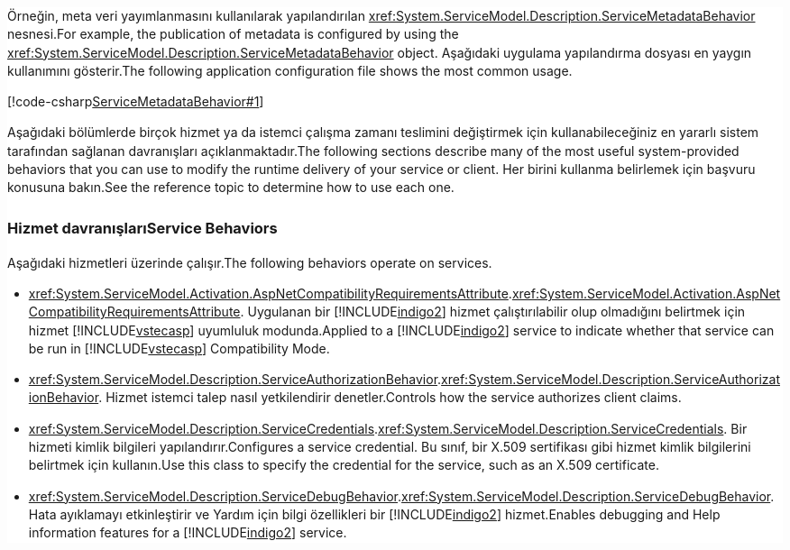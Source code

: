  <span data-ttu-id="c31f8-153">Örneğin, meta veri yayımlanmasını kullanılarak yapılandırılan <xref:System.ServiceModel.Description.ServiceMetadataBehavior> nesnesi.</span><span class="sxs-lookup"><span data-stu-id="c31f8-153">For example, the publication of metadata is configured by using the <xref:System.ServiceModel.Description.ServiceMetadataBehavior> object.</span></span> <span data-ttu-id="c31f8-154">Aşağıdaki uygulama yapılandırma dosyası en yaygın kullanımını gösterir.</span><span class="sxs-lookup"><span data-stu-id="c31f8-154">The following application configuration file shows the most common usage.</span></span>  
  
 [!code-csharp[ServiceMetadataBehavior#1](../../../samples/snippets/csharp/VS_Snippets_CFX/servicemetadatabehavior/cs/hostapplication.cs#1)]  
  
 <span data-ttu-id="c31f8-155">Aşağıdaki bölümlerde birçok hizmet ya da istemci çalışma zamanı teslimini değiştirmek için kullanabileceğiniz en yararlı sistem tarafından sağlanan davranışları açıklanmaktadır.</span><span class="sxs-lookup"><span data-stu-id="c31f8-155">The following sections describe many of the most useful system-provided behaviors that you can use to modify the runtime delivery of your service or client.</span></span> <span data-ttu-id="c31f8-156">Her birini kullanma belirlemek için başvuru konusuna bakın.</span><span class="sxs-lookup"><span data-stu-id="c31f8-156">See the reference topic to determine how to use each one.</span></span>  
  
### <a name="service-behaviors"></a><span data-ttu-id="c31f8-157">Hizmet davranışları</span><span class="sxs-lookup"><span data-stu-id="c31f8-157">Service Behaviors</span></span>  
 <span data-ttu-id="c31f8-158">Aşağıdaki hizmetleri üzerinde çalışır.</span><span class="sxs-lookup"><span data-stu-id="c31f8-158">The following behaviors operate on services.</span></span>  
  
-   <span data-ttu-id="c31f8-159"><xref:System.ServiceModel.Activation.AspNetCompatibilityRequirementsAttribute>.</span><span class="sxs-lookup"><span data-stu-id="c31f8-159"><xref:System.ServiceModel.Activation.AspNetCompatibilityRequirementsAttribute>.</span></span> <span data-ttu-id="c31f8-160">Uygulanan bir [!INCLUDE[indigo2](../../../includes/indigo2-md.md)] hizmet çalıştırılabilir olup olmadığını belirtmek için hizmet [!INCLUDE[vstecasp](../../../includes/vstecasp-md.md)] uyumluluk modunda.</span><span class="sxs-lookup"><span data-stu-id="c31f8-160">Applied to a [!INCLUDE[indigo2](../../../includes/indigo2-md.md)] service to indicate whether that service can be run in [!INCLUDE[vstecasp](../../../includes/vstecasp-md.md)] Compatibility Mode.</span></span>  
  
-   <span data-ttu-id="c31f8-161"><xref:System.ServiceModel.Description.ServiceAuthorizationBehavior>.</span><span class="sxs-lookup"><span data-stu-id="c31f8-161"><xref:System.ServiceModel.Description.ServiceAuthorizationBehavior>.</span></span> <span data-ttu-id="c31f8-162">Hizmet istemci talep nasıl yetkilendirir denetler.</span><span class="sxs-lookup"><span data-stu-id="c31f8-162">Controls how the service authorizes client claims.</span></span>  
  
-   <span data-ttu-id="c31f8-163"><xref:System.ServiceModel.Description.ServiceCredentials>.</span><span class="sxs-lookup"><span data-stu-id="c31f8-163"><xref:System.ServiceModel.Description.ServiceCredentials>.</span></span> <span data-ttu-id="c31f8-164">Bir hizmeti kimlik bilgileri yapılandırır.</span><span class="sxs-lookup"><span data-stu-id="c31f8-164">Configures a service credential.</span></span> <span data-ttu-id="c31f8-165">Bu sınıf, bir X.509 sertifikası gibi hizmet kimlik bilgilerini belirtmek için kullanın.</span><span class="sxs-lookup"><span data-stu-id="c31f8-165">Use this class to specify the credential for the service, such as an X.509 certificate.</span></span>  
  
-   <span data-ttu-id="c31f8-166"><xref:System.ServiceModel.Description.ServiceDebugBehavior>.</span><span class="sxs-lookup"><span data-stu-id="c31f8-166"><xref:System.ServiceModel.Description.ServiceDebugBehavior>.</span></span> <span data-ttu-id="c31f8-167">Hata ayıklamayı etkinleştirir ve Yardım için bilgi özellikleri bir [!INCLUDE[indigo2](../../../includes/indigo2-md.md)] hizmet.</span><span class="sxs-lookup"><span data-stu-id="c31f8-167">Enables debugging and Help information features for a [!INCLUDE[indigo2](../../../includes/indigo2-md.md)] service.</span></span>  
  
